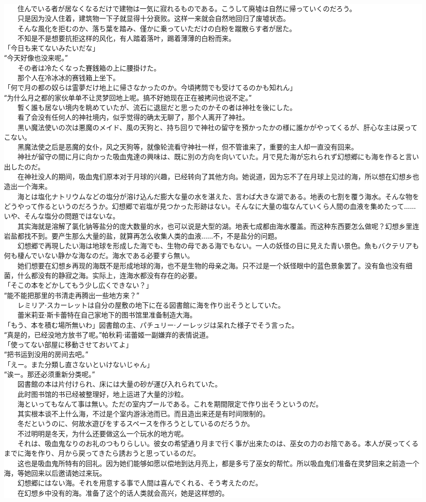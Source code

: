 <tr class="tt-content" id="=-147" data-pos="&#91;&quot;=&quot;,147&#93;"><td class="tt-ja" lang="ja"><div class="poem">　　住んでいる者が居なくなるだけで建物は一気に寂れるものである。こうして廃墟は自然に帰っていくのだろう。</div></td><td class="tt-zh" lang="zh"><div class="poem">　　只是因为没人住着，建筑物一下子就显得十分衰败。这样一来就会自然地回归了废墟状态。</div></td></tr><tr class="tt-content" id="=-148" data-pos="&#91;&quot;=&quot;,148&#93;"><td class="tt-ja" lang="ja"><div class="poem">　　そんな風化を拒むのか、落ち葉を踏み、僅かに乗っていただけの白粉を蹴散らす者が居た。</div></td><td class="tt-zh" lang="zh"><div class="poem">　　不知是不是想要抗拒这样的风化，有人踏着落叶，踢着薄薄的白粉而来。</div></td></tr><tr class="tt-content" id="=-149" data-pos="&#91;&quot;=&quot;,149&#93;"><td class="tt-ja" lang="ja"><div class="poem">「今日も来てないみたいだな」</div></td><td class="tt-zh" lang="zh"><div class="poem">“今天好像也没来呢。”</div></td></tr><tr class="tt-content" id="=-150" data-pos="&#91;&quot;=&quot;,150&#93;"><td class="tt-ja" lang="ja"><div class="poem">　　その者は冷たくなった賽銭箱の上に腰掛けた。</div></td><td class="tt-zh" lang="zh"><div class="poem">　　那个人在冷冰冰的赛钱箱上坐下。</div></td></tr><tr class="tt-content" id="=-151" data-pos="&#91;&quot;=&quot;,151&#93;"><td class="tt-ja" lang="ja"><div class="poem">「何で月の都の奴らは霊夢だけ地上に帰さなかったのか。今頃拷問でも受けてるのかも知れん」</div></td><td class="tt-zh" lang="zh"><div class="poem">“为什么月之都的家伙单单不让灵梦回地上呢。搞不好她现在正在被拷问也说不定。”</div></td></tr><tr class="tt-content" id="=-152" data-pos="&#91;&quot;=&quot;,152&#93;"><td class="tt-ja" lang="ja"><div class="poem">　　暫く誰も居ない境内を眺めていたが、流石に退屈だと思ったのかその者は神社を後にした。</div></td><td class="tt-zh" lang="zh"><div class="poem">　　看了会没有任何人的神社境内，似乎觉得的确太无聊了，那个人离开了神社。</div></td></tr><tr class="tt-header" id="=-153" data-pos="&#91;&quot;=&quot;,153&#93;"><td colspan="2" id="" class="tt-header" lang="zh"><div class="poem"></div></td></tr><tr class="tt-content" id="=-154" data-pos="&#91;&quot;=&quot;,154&#93;"><td class="tt-ja" lang="ja"><div class="poem">　　黒い魔法使いの次は悪魔のメイド、風の天狗と、持ち回りで神社の留守を預かったかの様に誰かがやってくるが、肝心な主は戻ってこない。</div></td><td class="tt-zh" lang="zh"><div class="poem">　　黑魔法使之后是恶魔的女仆，风之天狗等，就像轮流看守神社一样，但不管谁来了，重要的主人却一直没有回来。</div></td></tr><tr class="tt-content" id="=-155" data-pos="&#91;&quot;=&quot;,155&#93;"><td class="tt-ja" lang="ja"><div class="poem">　　神社が留守の間に月に向かった吸血鬼達の興味は、既に別の方向を向いていた。月で見た海が忘れられず幻想郷にも海を作ると言い出したのだ。</div></td><td class="tt-zh" lang="zh"><div class="poem">　　在神社没人的期间，吸血鬼们原本对于月球的兴趣，已经转向了其他方向。她说道，因为忘不了在月球上见过的海，所以想在幻想乡也造出一个海来。</div></td></tr><tr class="tt-content" id="=-156" data-pos="&#91;&quot;=&quot;,156&#93;"><td class="tt-ja" lang="ja"><div class="poem">　　海とは塩化ナトリウムなどの塩分が溶け込んだ膨大な量の水を湛えた、言わば大きな湖である。地表の七割を覆う海水。そんな物をどうやって作るというのだろうか。幻想郷で岩塩が見つかった形跡はない。そんなに大量の塩なんていくら人間の血液を集めたって……いや、そんな塩分の問題ではないな。</div></td><td class="tt-zh" lang="zh"><div class="poem">　　其实海就是溶解了氯化钠等盐分的庞大数量的水，也可以说是大型的湖。地表七成都由海水覆盖。而这种东西要怎么做呢？幻想乡里连岩盐都找不到。要产生那么大量的盐，就算再怎么收集人类的血液……不，不是盐分的问题。</div></td></tr><tr class="tt-content" id="=-157" data-pos="&#91;&quot;=&quot;,157&#93;"><td class="tt-ja" lang="ja"><div class="poem">　　幻想郷で再現したい海は地球を形成した海でも、生物の母である海でもない。一人の妖怪の目に見えた青い景色。魚もバクテリアも何も棲んでいない静かな海なのだ。海水である必要すら無い。</div></td><td class="tt-zh" lang="zh"><div class="poem">　　她们想要在幻想乡再现的海既不是形成地球的海，也不是生物的母亲之海。只不过是一个妖怪眼中的蓝色景象罢了。没有鱼也没有细菌，什么都没有的静寂之海。实际上，连海水都没有存在的必要。</div></td></tr><tr class="tt-header" id="=-158" data-pos="&#91;&quot;=&quot;,158&#93;"><td colspan="2" id="" class="tt-header" lang="zh"><div class="poem"></div></td></tr><tr class="tt-content" id="=-159" data-pos="&#91;&quot;=&quot;,159&#93;"><td class="tt-ja" lang="ja"><div class="poem">「そこの本をどかしてもう少し広くできない？」</div></td><td class="tt-zh" lang="zh"><div class="poem">“能不能把那里的书清走再腾出一些地方来？”</div></td></tr><tr class="tt-content" id="=-160" data-pos="&#91;&quot;=&quot;,160&#93;"><td class="tt-ja" lang="ja"><div class="poem">　　レミリア·スカーレットは自分の屋敷の地下に在る図書館に海を作り出そうとしていた。</div></td><td class="tt-zh" lang="zh"><div class="poem">　　蕾米莉亚·斯卡蕾特在自己家地下的图书馆里准备制造大海。</div></td></tr><tr class="tt-content" id="=-161" data-pos="&#91;&quot;=&quot;,161&#93;"><td class="tt-ja" lang="ja"><div class="poem">「もう、本を積む場所無いわ」図書館の主、パチュリー·ノーレッジは呆れた様子でそう言った。</div></td><td class="tt-zh" lang="zh"><div class="poem">“真是的，已经没地方放书了呢。”帕秋莉·诺蕾姬一副嫌弃的表情说道。</div></td></tr><tr class="tt-content" id="=-162" data-pos="&#91;&quot;=&quot;,162&#93;"><td class="tt-ja" lang="ja"><div class="poem">「使ってない部屋に移動させておいてよ」</div></td><td class="tt-zh" lang="zh"><div class="poem">“把书运到没用的房间去吧。”</div></td></tr><tr class="tt-content" id="=-163" data-pos="&#91;&quot;=&quot;,163&#93;"><td class="tt-ja" lang="ja"><div class="poem">「えー。また分類し直さないといけないじゃん」</div></td><td class="tt-zh" lang="zh"><div class="poem">“诶ー。那还必须重新分类呢。”</div></td></tr><tr class="tt-content" id="=-164" data-pos="&#91;&quot;=&quot;,164&#93;"><td class="tt-ja" lang="ja"><div class="poem">　　図書館の本は片付けられ、床には大量の砂が運び入れられていた。</div></td><td class="tt-zh" lang="zh"><div class="poem">　　此时图书馆的书已经被整理好，地上运进了大量的沙粒。</div></td></tr><tr class="tt-content" id="=-165" data-pos="&#91;&quot;=&quot;,165&#93;"><td class="tt-ja" lang="ja"><div class="poem">　　海といってもなんて事は無い。ただの室内プールである。これを期間限定で作り出そうというのだ。</div></td><td class="tt-zh" lang="zh"><div class="poem">　　其实根本谈不上什么海，不过是个室内游泳池而已。而且造出来还是有时间限制的。</div></td></tr><tr class="tt-content" id="=-166" data-pos="&#91;&quot;=&quot;,166&#93;"><td class="tt-ja" lang="ja"><div class="poem">　　冬だというのに、何故水遊びをするスペースを作ろうとしているのだろうか。</div></td><td class="tt-zh" lang="zh"><div class="poem">　　不过明明是冬天，为什么还要做这么一个玩水的地方呢。</div></td></tr><tr class="tt-content" id="=-167" data-pos="&#91;&quot;=&quot;,167&#93;"><td class="tt-ja" lang="ja"><div class="poem">　　それは、吸血鬼なりのお礼のつもりらしい。彼女の希望通り月まで行く事が出来たのは、巫女の力のお陰である。本人が戻ってくるまでに海を作り、月から戻ってきたら誘おうと思っているのだ。</div></td><td class="tt-zh" lang="zh"><div class="poem">　　这也是吸血鬼所特有的回礼。因为她们能够如愿以偿地到达月亮上，都是多亏了巫女的帮忙。所以吸血鬼们准备在灵梦回来之前造一个海，等她回来以后邀请她过来玩。</div></td></tr><tr class="tt-content" id="=-168" data-pos="&#91;&quot;=&quot;,168&#93;"><td class="tt-ja" lang="ja"><div class="poem">　　幻想郷にはない海。それを用意する事で人間は喜んでくれる、そう考えたのだ。</div></td><td class="tt-zh" lang="zh"><div class="poem">　　在幻想乡中没有的海。准备了这个的话人类就会高兴，她是这样想的。</div></td></tr>